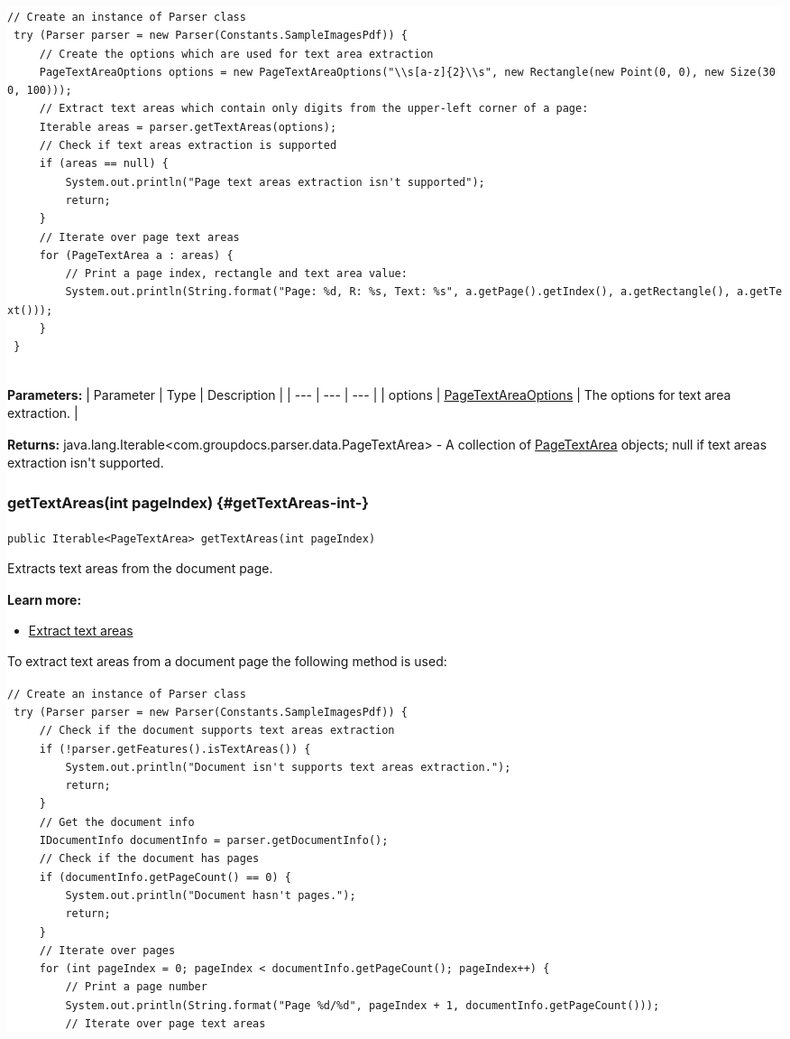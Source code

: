 ```
// Create an instance of Parser class
 try (Parser parser = new Parser(Constants.SampleImagesPdf)) {
     // Create the options which are used for text area extraction
     PageTextAreaOptions options = new PageTextAreaOptions("\\s[a-z]{2}\\s", new Rectangle(new Point(0, 0), new Size(300, 100)));
     // Extract text areas which contain only digits from the upper-left corner of a page:
     Iterable areas = parser.getTextAreas(options);
     // Check if text areas extraction is supported
     if (areas == null) {
         System.out.println("Page text areas extraction isn't supported");
         return;
     }
     // Iterate over page text areas
     for (PageTextArea a : areas) {
         // Print a page index, rectangle and text area value:
         System.out.println(String.format("Page: %d, R: %s, Text: %s", a.getPage().getIndex(), a.getRectangle(), a.getText()));
     }
 }
 
```


[Extract text areas]: https://docs.groupdocs.com/display/parserjava/Extract+text+areas

**Parameters:**
| Parameter | Type | Description |
| --- | --- | --- |
| options | [PageTextAreaOptions](../../com.groupdocs.parser.options/pagetextareaoptions) | The options for text area extraction. |

**Returns:**
java.lang.Iterable<com.groupdocs.parser.data.PageTextArea> - A collection of [PageTextArea](../../com.groupdocs.parser.data/pagetextarea) objects;  null  if text areas extraction isn't supported.
### getTextAreas(int pageIndex) {#getTextAreas-int-}
```
public Iterable<PageTextArea> getTextAreas(int pageIndex)
```


Extracts text areas from the document page.

**Learn more:**

 *  [Extract text areas][]

To extract text areas from a document page the following method is used:

```
// Create an instance of Parser class
 try (Parser parser = new Parser(Constants.SampleImagesPdf)) {
     // Check if the document supports text areas extraction
     if (!parser.getFeatures().isTextAreas()) {
         System.out.println("Document isn't supports text areas extraction.");
         return;
     }
     // Get the document info
     IDocumentInfo documentInfo = parser.getDocumentInfo();
     // Check if the document has pages
     if (documentInfo.getPageCount() == 0) {
         System.out.println("Document hasn't pages.");
         return;
     }
     // Iterate over pages
     for (int pageIndex = 0; pageIndex < documentInfo.getPageCount(); pageIndex++) {
         // Print a page number
         System.out.println(String.format("Page %d/%d", pageIndex + 1, documentInfo.getPageCount()));
         // Iterate over page text areas
```

[Extract data from databases]: https://docs.groupdocs.com/display/parserjava/Extract+data+from+databases
[Extract data from databases]: https://docs.groupdocs.com/display/parserjava/Extract+data+from+databases
[Logging]: https://docs.groupdocs.com/display/parserjava/Logging
[Extract emails from remote server via POP_ IMAP or Exchange Web Services protocols]: https://docs.groupdocs.com/display/parserjava/Extract+emails+from+remote+server+via+POP%2C+IMAP+or+Exchange+Web+Services+protocols
[Extract emails from remote server via POP_ IMAP or Exchange Web Services protocols]: https://docs.groupdocs.com/display/parserjava/Extract+emails+from+remote+server+via+POP%2C+IMAP+or+Exchange+Web+Services+protocols
[Logging]: https://docs.groupdocs.com/display/parserjava/Logging
[Load document from local disk]: https://docs.groupdocs.com/display/parserjava/Load+document+from+local+disk
[Load document from local disk]: https://docs.groupdocs.com/display/parserjava/Load+document+from+local+disk
[Loading specific file formats]: https://docs.groupdocs.com/display/parserjava/Loading+specific+file+formats
[Password-protected documents]: https://docs.groupdocs.com/display/parserjava/Password-protected+documents
[Load document from local disk]: https://docs.groupdocs.com/display/parserjava/Load+document+from+local+disk
[Loading specific file formats]: https://docs.groupdocs.com/display/parserjava/Loading+specific+file+formats
[Password-protected documents]: https://docs.groupdocs.com/display/parserjava/Password-protected+documents
[Logging]: https://docs.groupdocs.com/display/parserjava/Logging
[Load document from stream]: https://docs.groupdocs.com/display/parserjava/Load+document+from+stream
[Load document from stream]: https://docs.groupdocs.com/display/parserjava/Load+document+from+stream
[Loading specific file formats]: https://docs.groupdocs.com/display/parserjava/Loading+specific+file+formats
[Password-protected documents]: https://docs.groupdocs.com/display/parserjava/Password-protected+documents
[Load document from stream]: https://docs.groupdocs.com/display/parserjava/Load+document+from+stream
[Loading specific file formats]: https://docs.groupdocs.com/display/parserjava/Loading+specific+file+formats
[Password-protected documents]: https://docs.groupdocs.com/display/parserjava/Password-protected+documents
[Logging]: https://docs.groupdocs.com/display/parserjava/Logging
[Get supported features]: https://docs.groupdocs.com/display/parserjava/Get+supported+features
[Get document info]: https://docs.groupdocs.com/display/parserjava/Get+document+info
[Detect encoding]: https://docs.groupdocs.com/display/parserjava/Detect+encoding
[Extract text from documents]: https://docs.groupdocs.com/display/parserjava/Extract+text+from+documents
[Extract text in Accurate Mode]: https://docs.groupdocs.com/display/parserjava/Extract+text+in+Accurate+mode
[Extract text in Raw Mode]: https://docs.groupdocs.com/display/parserjava/Extract+text+in+Raw+mode
[Extract text in Accurate Mode]: https://docs.groupdocs.com/display/parserjava/Extract+text+in+Accurate+mode
[Extract text in Accurate Mode]: https://docs.groupdocs.com/display/parserjava/Extract+text+in+Accurate+mode
[Extract text in Raw Mode]: https://docs.groupdocs.com/display/parserjava/Extract+text+in+Raw+mode
[Extract text in Accurate Mode]: https://docs.groupdocs.com/display/parserjava/Extract+text+in+Accurate+mode
[Extract formatted text from document]: https://docs.groupdocs.com/display/parserjava/Extract+formatted+text+from+document
[HTML]: https://docs.groupdocs.com/display/parserjava/HTML
[Markdown]: https://docs.groupdocs.com/display/parserjava/Markdown
[Plain text]: https://docs.groupdocs.com/display/parserjava/Plain+text
[Extract formatted text from document page]: https://docs.groupdocs.com/display/parserjava/Extract+formatted+text+from+document+page
[HTML]: https://docs.groupdocs.com/display/parserjava/HTML
[Markdown]: https://docs.groupdocs.com/display/parserjava/Markdown
[Plain text]: https://docs.groupdocs.com/display/parserjava/Plain+text
[Search text]: https://docs.groupdocs.com/display/parserjava/Search+text
[Search text in Microsoft Office Word documents]: https://docs.groupdocs.com/display/parserjava/Search+text+in+Microsoft+Office+Word+documents
[Search text in Microsoft Office Excel spreadsheets]: https://docs.groupdocs.com/display/parserjava/Search+text+in+Microsoft+Office+Excel+spreadsheets
[Search text in Microsoft Office PowerPoint presentations]: https://docs.groupdocs.com/display/parserjava/Search+text+in+Microsoft+Office+PowerPoint+presentations
[Search text in PDF documents]: https://docs.groupdocs.com/display/parserjava/Search+text+in+PDF+documents
[Search text in Emails]: https://docs.groupdocs.com/display/parserjava/Search+text+in+Emails
[Search text in EPUB eBooks]: https://docs.groupdocs.com/display/parserjava/Search+text+in+EPUB+eBooks
[Search text in HTML documents]: https://docs.groupdocs.com/display/parserjava/Search+text+in+HTML+documents
[Search text in Microsoft OneNote sections]: https://docs.groupdocs.com/display/parserjava/Search+text+in+Microsoft+OneNote+sections
[Search text]: https://docs.groupdocs.com/display/parserjava/Search+text
[Search text in Microsoft Office Word documents]: https://docs.groupdocs.com/display/parserjava/Search+text+in+Microsoft+Office+Word+documents
[Search text in Microsoft Office Excel spreadsheets]: https://docs.groupdocs.com/display/parserjava/Search+text+in+Microsoft+Office+Excel+spreadsheets
[Search text in Microsoft Office PowerPoint presentations]: https://docs.groupdocs.com/display/parserjava/Search+text+in+Microsoft+Office+PowerPoint+presentations
[Search text in PDF documents]: https://docs.groupdocs.com/display/parserjava/Search+text+in+PDF+documents
[Search text in Emails]: https://docs.groupdocs.com/display/parserjava/Search+text+in+Emails
[Search text in EPUB eBooks]: https://docs.groupdocs.com/display/parserjava/Search+text+in+EPUB+eBooks
[Search text in HTML documents]: https://docs.groupdocs.com/display/parserjava/Search+text+in+HTML+documents
[Search text in Microsoft OneNote sections]: https://docs.groupdocs.com/display/parserjava/Search+text+in+Microsoft+OneNote+sections
[Extract highlights]: https://docs.groupdocs.com/display/parserjava/Extract+highlights
[Extract table of contents]: https://docs.groupdocs.com/display/parserjava/Extract+table+of+contents
[Extract text by table of contents item]: https://docs.groupdocs.com/display/parserjava/Extract+text+by+table+of+contents+item
[Extract table of contents from Microsoft Office Word documents]: https://docs.groupdocs.com/display/parserjava/Extract+table+of+contents+from+Microsoft+Office+Word+documents
[Extract table of contents from EPUB eBooks]: https://docs.groupdocs.com/display/parserjava/Extract+table+of+contents+from+EPUB+eBooks
[Extract metadata from documents]: https://docs.groupdocs.com/display/parserjava/Extract+metadata+from+documents
[Extract metadata from Microsoft Office Word documents]: https://docs.groupdocs.com/display/parserjava/Extract+metadata+from+Microsoft+Office+Word+documents
[Extract metadata from Microsoft Office Excel spreadsheets]: https://docs.groupdocs.com/display/parserjava/Extract+metadata+from+Microsoft+Office+Excel+spreadsheets
[Extract metadata from Microsoft Office PowerPoint presentations]: https://docs.groupdocs.com/display/parserjava/Extract+metadata+from+Microsoft+Office+PowerPoint+presentations
[Extract metadata from PDF documents]: https://docs.groupdocs.com/display/parserjava/Extract+metadata+from+PDF+documents
[Extract metadata from Emails]: https://docs.groupdocs.com/display/parserjava/Extract+metadata+from+Emails
[Extract data from attachments and ZIP archives]: https://docs.groupdocs.com/display/parserjava/Extract+data+from+attachments+and+ZIP+archives
[Iterate through container items]: https://docs.groupdocs.com/display/parserjava/Iterate+through+container+items
[Extract attachments from PDF portfolios]: https://docs.groupdocs.com/display/parserjava/Extract+attachments+from+PDF+portfolios
[Extract attachments from Emails]: https://docs.groupdocs.com/display/parserjava/Extract+attachments+from+Emails
[Extract emails from Outlook Storage]: https://docs.groupdocs.com/display/parserjava/Extract+emails+from+Outlook+Storage
[Extract text from ZIP archive files]: https://docs.groupdocs.com/display/parserjava/Extract+text+from+ZIP+archive+files
[Extract images from documents]: https://docs.groupdocs.com/display/parserjava/Extract+images+from+documents
[Extract images to files]: https://docs.groupdocs.com/display/parserjava/Extract+images+to+files
[Extract images from Microsoft Office Word documents]: https://docs.groupdocs.com/display/parserjava/Extract+images+from+Microsoft+Office+Word+documents
[Extract images from Microsoft Office Excel spreadsheets]: https://docs.groupdocs.com/display/parserjava/Extract+images+from+Microsoft+Office+Excel+spreadsheets
[Extract images from Microsoft Office PowerPoint presentations]: https://docs.groupdocs.com/display/parserjava/Extract+images+from+Microsoft+Office+PowerPoint+presentations
[Extract images from Emails]: https://docs.groupdocs.com/display/parserjava/Extract+images+from+Emails
[Extract images from PDF documents]: https://docs.groupdocs.com/display/parserjava/Extract+images+from+PDF+documents
[Extract images from documents]: https://docs.groupdocs.com/display/parserjava/Extract+images+from+documents
[Extract images to files]: https://docs.groupdocs.com/display/parserjava/Extract+images+to+files
[Extract images from document page area]: https://docs.groupdocs.com/display/parserjava/Extract+images+from+document+page+area
[Extract images from Microsoft Office Word documents]: https://docs.groupdocs.com/display/parserjava/Extract+images+from+Microsoft+Office+Word+documents
[Extract images from Microsoft Office Excel spreadsheets]: https://docs.groupdocs.com/display/parserjava/Extract+images+from+Microsoft+Office+Excel+spreadsheets
[Extract images from Microsoft Office PowerPoint presentations]: https://docs.groupdocs.com/display/parserjava/Extract+images+from+Microsoft+Office+PowerPoint+presentations
[Extract images from Emails]: https://docs.groupdocs.com/display/parserjava/Extract+images+from+Emails
[Extract images from PDF documents]: https://docs.groupdocs.com/display/parserjava/Extract+images+from+PDF+documents
[Extract images from documents]: https://docs.groupdocs.com/display/parserjava/Extract+images+from+documents
[Extract images to files]: https://docs.groupdocs.com/display/parserjava/Extract+images+to+files
[Extract images from document page]: https://docs.groupdocs.com/display/parserjava/Extract+images+from+document+page
[Extract images from Microsoft Office Word documents]: https://docs.groupdocs.com/display/parserjava/Extract+images+from+Microsoft+Office+Word+documents
[Extract images from Microsoft Office Excel spreadsheets]: https://docs.groupdocs.com/display/parserjava/Extract+images+from+Microsoft+Office+Excel+spreadsheets
[Extract images from Microsoft Office PowerPoint presentations]: https://docs.groupdocs.com/display/parserjava/Extract+images+from+Microsoft+Office+PowerPoint+presentations
[Extract images from Emails]: https://docs.groupdocs.com/display/parserjava/Extract+images+from+Emails
[Extract images from PDF documents]: https://docs.groupdocs.com/display/parserjava/Extract+images+from+PDF+documents
[Extract images from documents]: https://docs.groupdocs.com/display/parserjava/Extract+images+from+documents
[Extract images to files]: https://docs.groupdocs.com/display/parserjava/Extract+images+to+files
[Extract images from document page]: https://docs.groupdocs.com/display/parserjava/Extract+images+from+document+page
[Extract images from document page area]: https://docs.groupdocs.com/display/parserjava/Extract+images+from+document+page+area
[Extract images from Microsoft Office Word documents]: https://docs.groupdocs.com/display/parserjava/Extract+images+from+Microsoft+Office+Word+documents
[Extract images from Microsoft Office Excel spreadsheets]: https://docs.groupdocs.com/display/parserjava/Extract+images+from+Microsoft+Office+Excel+spreadsheets
[Extract images from Microsoft Office PowerPoint presentations]: https://docs.groupdocs.com/display/parserjava/Extract+images+from+Microsoft+Office+PowerPoint+presentations
[Extract images from Emails]: https://docs.groupdocs.com/display/parserjava/Extract+images+from+Emails
[Extract images from PDF documents]: https://docs.groupdocs.com/display/parserjava/Extract+images+from+PDF+documents
[Parse data from documents]: https://docs.groupdocs.com/display/parserjava/Parse+data+from+documents
[Working with templates]: https://docs.groupdocs.com/display/parserjava/Working+with+templates
[Working with data extracted by template]: https://docs.groupdocs.com/display/parserjava/Working+with+data+extracted+by+template
[Parse data from PDF documents]: https://docs.groupdocs.com/display/parserjava/Parse+data+from+PDF+documents
[Extract data from PDF forms]: https://docs.groupdocs.com/display/parserjava/Extract+data+from+PDF+forms
[Working with data extracted by template]: https://docs.groupdocs.com/display/parserjava/Working+with+data+extracted+by+template
[Parse data from PDF documents]: https://docs.groupdocs.com/display/parserjava/Parse+data+from+PDF+documents
[Extract text structure]: https://docs.groupdocs.com/display/parserjava/Extract+text+structure